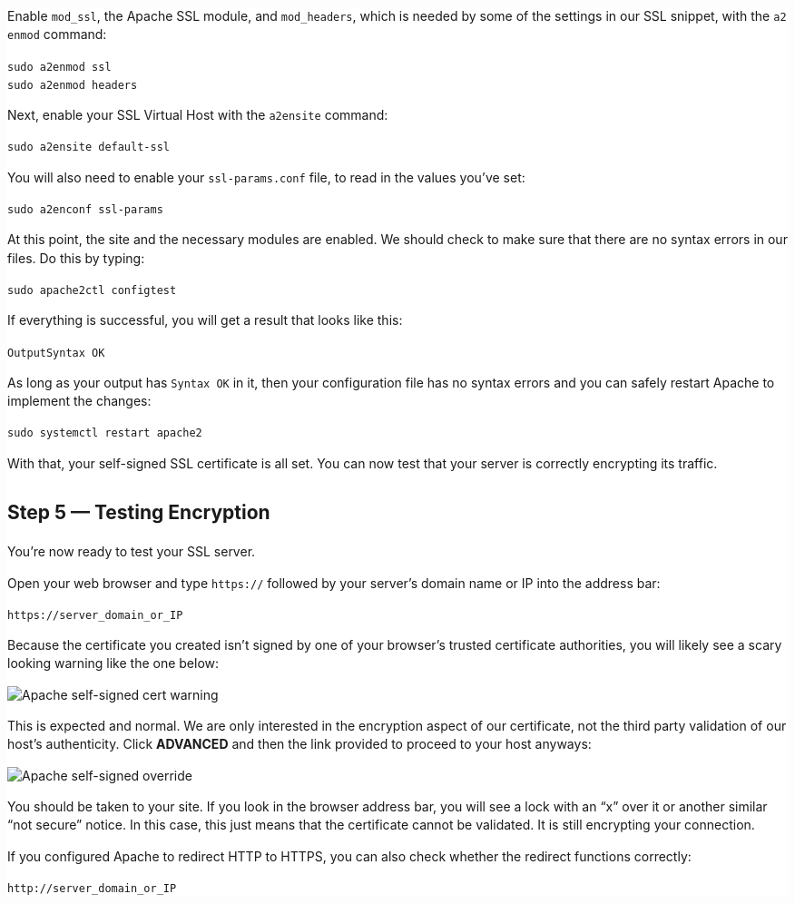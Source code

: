 Enable `mod_ssl`, the Apache SSL module, and `mod_headers`, which is needed by some of the settings in our SSL snippet, with the `a2enmod` command:

    sudo a2enmod ssl
    sudo a2enmod headers

Next, enable your SSL Virtual Host with the `a2ensite` command:

    sudo a2ensite default-ssl

You will also need to enable your `ssl-params.conf` file, to read in the values you’ve set:

    sudo a2enconf ssl-params

At this point, the site and the necessary modules are enabled. We should check to make sure that there are no syntax errors in our files. Do this by typing:

    sudo apache2ctl configtest

If everything is successful, you will get a result that looks like this:

    OutputSyntax OK

As long as your output has `Syntax OK` in it, then your configuration file has no syntax errors and you can safely restart Apache to implement the changes:

    sudo systemctl restart apache2

With that, your self-signed SSL certificate is all set. You can now test that your server is correctly encrypting its traffic.

## Step 5 — Testing Encryption

You’re now ready to test your SSL server.

Open your web browser and type `https://` followed by your server’s domain name or IP into the address bar:

    https://server_domain_or_IP

Because the certificate you created isn’t signed by one of your browser’s trusted certificate authorities, you will likely see a scary looking warning like the one below:

![Apache self-signed cert warning](https://raw.githubusercontent.com/opendocs-md/do-tutorials-images/master/img/apache_ssl_1604/self_signed_warning.png)

This is expected and normal. We are only interested in the encryption aspect of our certificate, not the third party validation of our host’s authenticity. Click **ADVANCED** and then the link provided to proceed to your host anyways:

![Apache self-signed override](https://raw.githubusercontent.com/opendocs-md/do-tutorials-images/master/img/apache_ssl_1604/warning_override.png)

You should be taken to your site. If you look in the browser address bar, you will see a lock with an “x” over it or another similar “not secure” notice. In this case, this just means that the certificate cannot be validated. It is still encrypting your connection.

If you configured Apache to redirect HTTP to HTTPS, you can also check whether the redirect functions correctly:

    http://server_domain_or_IP
